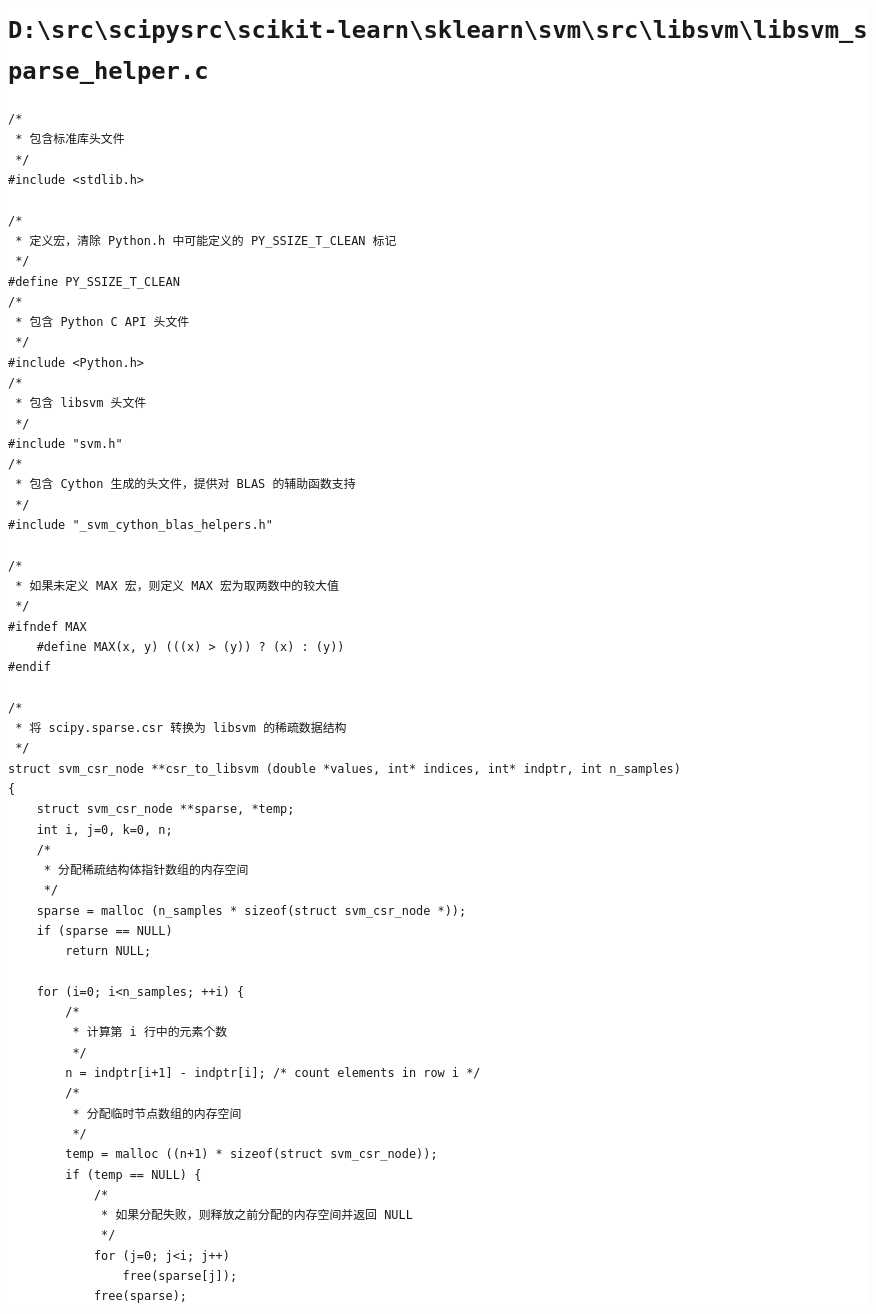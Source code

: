 # `D:\src\scipysrc\scikit-learn\sklearn\svm\src\libsvm\libsvm_sparse_helper.c`

```
/*
 * 包含标准库头文件
 */
#include <stdlib.h>

/*
 * 定义宏，清除 Python.h 中可能定义的 PY_SSIZE_T_CLEAN 标记
 */
#define PY_SSIZE_T_CLEAN
/*
 * 包含 Python C API 头文件
 */
#include <Python.h>
/*
 * 包含 libsvm 头文件
 */
#include "svm.h"
/*
 * 包含 Cython 生成的头文件，提供对 BLAS 的辅助函数支持
 */
#include "_svm_cython_blas_helpers.h"

/*
 * 如果未定义 MAX 宏，则定义 MAX 宏为取两数中的较大值
 */
#ifndef MAX
    #define MAX(x, y) (((x) > (y)) ? (x) : (y))
#endif

/*
 * 将 scipy.sparse.csr 转换为 libsvm 的稀疏数据结构
 */
struct svm_csr_node **csr_to_libsvm (double *values, int* indices, int* indptr, int n_samples)
{
    struct svm_csr_node **sparse, *temp;
    int i, j=0, k=0, n;
    /*
     * 分配稀疏结构体指针数组的内存空间
     */
    sparse = malloc (n_samples * sizeof(struct svm_csr_node *));
    if (sparse == NULL)
        return NULL;

    for (i=0; i<n_samples; ++i) {
        /*
         * 计算第 i 行中的元素个数
         */
        n = indptr[i+1] - indptr[i]; /* count elements in row i */
        /*
         * 分配临时节点数组的内存空间
         */
        temp = malloc ((n+1) * sizeof(struct svm_csr_node));
        if (temp == NULL) {
            /*
             * 如果分配失败，则释放之前分配的内存空间并返回 NULL
             */
            for (j=0; j<i; j++)
                free(sparse[j]);
            free(sparse);
```